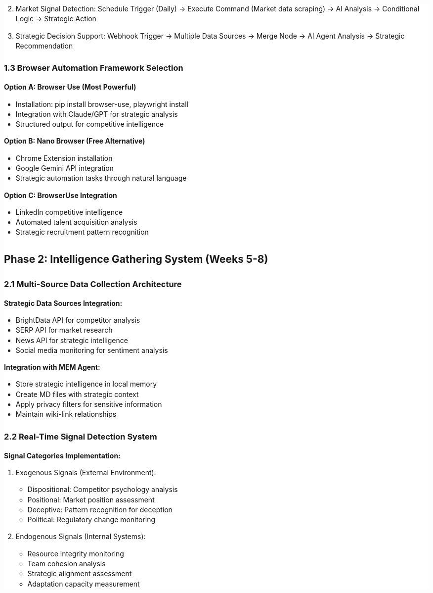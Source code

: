 2. Market Signal Detection:
   Schedule Trigger (Daily) → Execute Command (Market data scraping) → AI Analysis → Conditional Logic → Strategic Action

3. Strategic Decision Support:
   Webhook Trigger → Multiple Data Sources → Merge Node → AI Agent Analysis → Strategic Recommendation

### 1.3 Browser Automation Framework Selection

**Option A: Browser Use (Most Powerful)**
- Installation: pip install browser-use, playwright install
- Integration with Claude/GPT for strategic analysis
- Structured output for competitive intelligence

**Option B: Nano Browser (Free Alternative)**
- Chrome Extension installation
- Google Gemini API integration
- Strategic automation tasks through natural language

**Option C: BrowserUse Integration**
- LinkedIn competitive intelligence
- Automated talent acquisition analysis
- Strategic recruitment pattern recognition

## Phase 2: Intelligence Gathering System (Weeks 5-8)

### 2.1 Multi-Source Data Collection Architecture

**Strategic Data Sources Integration:**
- BrightData API for competitor analysis
- SERP API for market research
- News API for strategic intelligence
- Social media monitoring for sentiment analysis

**Integration with MEM Agent:**
- Store strategic intelligence in local memory
- Create MD files with strategic context
- Apply privacy filters for sensitive information
- Maintain wiki-link relationships

### 2.2 Real-Time Signal Detection System

**Signal Categories Implementation:**

1. Exogenous Signals (External Environment):
   - Dispositional: Competitor psychology analysis
   - Positional: Market position assessment
   - Deceptive: Pattern recognition for deception
   - Political: Regulatory change monitoring

2. Endogenous Signals (Internal Systems):
   - Resource integrity monitoring
   - Team cohesion analysis
   - Strategic alignment assessment
   - Adaptation capacity measurement
